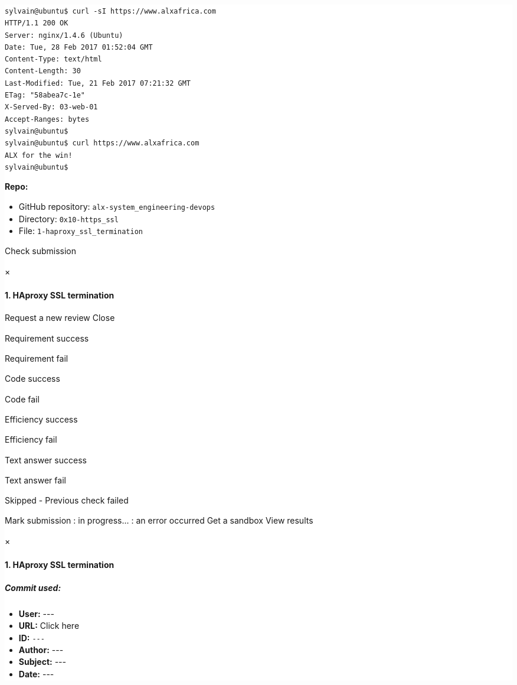 ```
sylvain@ubuntu$ curl -sI https://www.alxafrica.com
HTTP/1.1 200 OK
Server: nginx/1.4.6 (Ubuntu)
Date: Tue, 28 Feb 2017 01:52:04 GMT
Content-Type: text/html
Content-Length: 30
Last-Modified: Tue, 21 Feb 2017 07:21:32 GMT
ETag: "58abea7c-1e"
X-Served-By: 03-web-01
Accept-Ranges: bytes
sylvain@ubuntu$
sylvain@ubuntu$ curl https://www.alxafrica.com
ALX for the win!
sylvain@ubuntu$
```

**Repo:**

-   GitHub repository: `alx-system_engineering-devops`
-   Directory: `0x10-https_ssl`
-   File: `1-haproxy_ssl_termination`

Check submission

×

#### 1\. HAproxy SSL termination

Request a new review Close

Requirement success

Requirement fail

Code success

Code fail

Efficiency success

Efficiency fail

Text answer success

Text answer fail

Skipped - Previous check failed

Mark submission : in progress... : an error occurred Get a sandbox View results

×

#### 1\. HAproxy SSL termination

##### Commit used:

-   **User:** \---
-   **URL:** Click here
-   **ID:** `---`
-   **Author:** \---
-   **Subject:** _\---_
-   **Date:** \---
